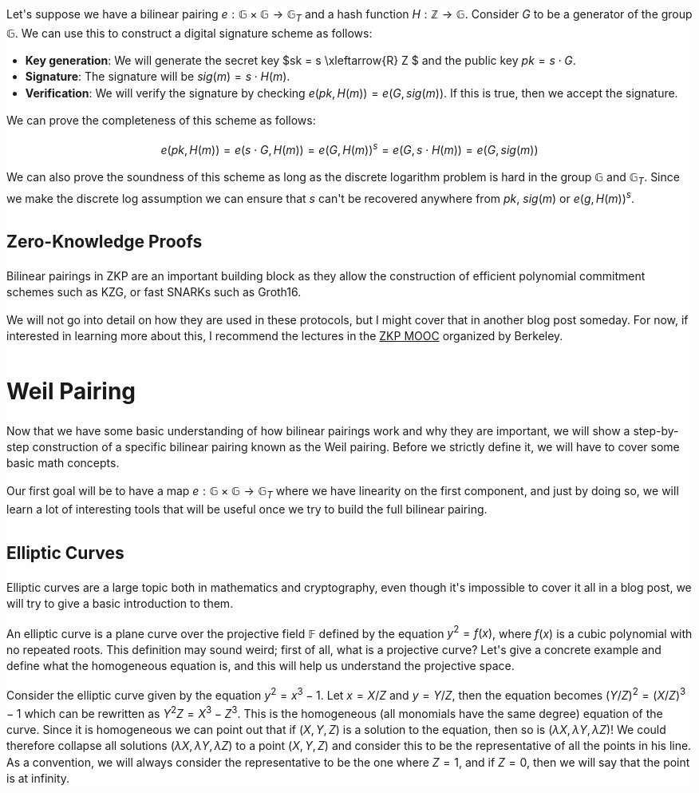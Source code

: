 Let's suppose we have a bilinear pairing $e: \mathbb{G} \times \mathbb{G} \rightarrow \mathbb{G}_T$ and a hash function $H: \mathbb{Z} \rightarrow \mathbb{G}$. Consider $G$ to be a generator of the group $\mathbb{G}$. We can use this to construct a digital signature scheme as follows:

- **Key generation**: We will generate the secret key $sk = s \xleftarrow{R} Z $ and the public key $pk = s\cdot G$.
- **Signature**: The signature will be $sig(m) = s\cdot H(m)$. 
- **Verification**: We will verify the signature by checking $e(pk, H(m)) = e(G, sig(m))$. If this is true, then we accept the signature.

We can prove the completeness of this scheme as follows:

$$
e(pk, H(m)) = e(s\cdot G, H(m)) = e(G, H(m))^s = e(G, s \cdot H(m)) = e(G, sig(m))
$$

We can also prove the soundness of this scheme as long as the discrete logarithm problem is hard in the group $\mathbb{G}$ and $\mathbb{G}_T$. Since we make the discrete log assumption we can ensure that $s$ can't be recovered anywhere from $pk$, $sig(m)$ or $e(g, H(m))^s$.

## Zero-Knowledge Proofs

Bilinear pairings in ZKP are an important building block as they allow the construction of efficient polynomial commitment schemes such as KZG, or fast SNARKs such as Groth16. 

We will not go into detail on how they are used in these protocols, but I might cover that in another blog post someday. For now, if interested in learning more about this, I recommend the lectures in the [ZKP MOOC](https://zk-learning.org) organized by Berkeley.

# Weil Pairing

Now that we have some basic understanding of how bilinear pairings work and why they are important, we will show a step-by-step construction of a specific bilinear pairing known as the Weil pairing. Before we strictly define it, we will have to cover some basic math concepts.

Our first goal will be to have a map $e: \mathbb{G} \times \mathbb{G} \rightarrow \mathbb{G}_T$ where we have linearity on the first component, and just by doing so, we will learn a lot of interesting tools that will be useful once we try to build the full bilinear pairing.

## Elliptic Curves

Elliptic curves are a large topic both in mathematics and cryptography, even though it's impossible to cover it all in a blog post, we will try to give a basic introduction to them.

An elliptic curve is a plane curve over the projective field $\mathbb{F}$ defined by the equation $y^2 = f(x)$, where $f(x)$ is a cubic polynomial with no repeated roots. This definition may sound weird; first of all, what is a projective curve? Let's give a concrete example and define what the homogeneous equation is, and this will help us understand the projective space.

Consider the elliptic curve given by the equation $y^2 = x^3 - 1$. Let $x = X/Z$ and $y = Y/Z$, then the equation becomes $(Y/Z)^2 = (X/Z)^3 - 1$ which can be rewritten as $Y^2Z = X^3 - Z^3$. This is the homogeneous (all monomials have the same degree) equation of the curve. Since it is homogeneous we can point out that if $(X, Y, Z)$ is a solution to the equation, then so is $(\lambda X, \lambda Y, \lambda Z)$! We could therefore collapse all solutions $(\lambda X, \lambda Y, \lambda Z)$ to a point $(X, Y, Z)$ and consider this to be the representative of all the points in his line. As a convention, we will always consider the representative to be the one where $Z = 1$, and if $Z = 0$, then we will say that the point is at infinity. 
